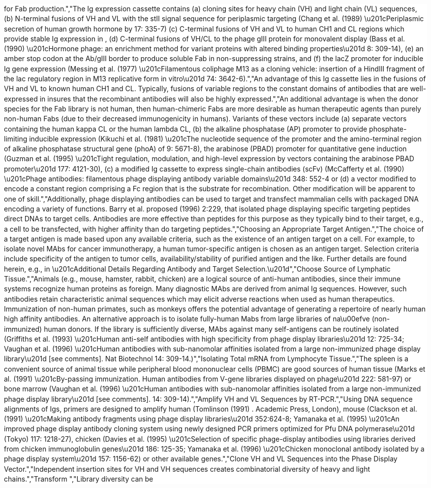 for Fab production.","The Ig expression cassette contains (a) cloning sites for heavy chain (VH) and light chain (VL) sequences, (b) N-terminal fusions of VH and VL with the stII signal sequence for periplasmic targeting (Chang et al. (1989) \u201cPeriplasmic secretion of human growth hormone by 17: 335-7) (c) C-terminal fusions of VH and VL to human CH1 and CL regions which provide stable Ig expression in , (d) C-terminal fusions of VH\/CL to the phage gIII protein for monovalent display (Bass et al. (1990) \u201cHormone phage: an enrichment method for variant proteins with altered binding properties\u201d 8: 309-14), (e) an amber stop codon at the Ab\/gIII border to produce soluble Fab in non-suppressing strains, and (f) the lacZ promoter for inducible Ig gene expression (Messing et al. (1977) \u201cFilamentous coliphage M13 as a cloning vehicle: insertion of a HindIII fragment of the lac regulatory region in M13 replicative form in vitro\u201d 74: 3642-6).","An advantage of this Ig cassette lies in the fusions of VH and VL to known human CH1 and CL. Typically, fusions of variable regions to the constant domains of antibodies that are well-expressed in insures that the recombinant antibodies will also be highly expressed.","An additional advantage is when the donor species for the Fab library is not human, then human-chimeric Fabs are more desirable as human therapeutic agents than purely non-human Fabs (due to their decreased immunogenicity in humans). Variants of these vectors include (a) separate vectors containing the human kappa CL or the human lambda CL, (b) the alkaline phosphatase (AP) promoter to provide phosphate-limiting inducible expression (Kikuchi et al. (1981) \u201cThe nucleotide sequence of the promoter and the amino-terminal region of alkaline phosphatase structural gene (phoA) of 9: 5671-8), the arabinose (PBAD) promoter for quantitative gene induction (Guzman et al. (1995) \u201cTight regulation, modulation, and high-level expression by vectors containing the arabinose PBAD promoter\u201d 177: 4121-30), (c) a modified Ig cassette to express single-chain antibodies (scFv) (McCafferty et al. (1990) \u201cPhage antibodies: filamentous phage displaying antibody variable domains\u201d 348: 552-4 or (d) a vector modified to encode a constant region comprising a Fc region that is the substrate for recombination. Other modification will be apparent to one of skill.","Additionally, phage displaying antibodies can be used to target and transfect mammalian cells with packaged DNA encoding a variety of functions. Barry et al. proposed (1996) 2:229, that isolated phage displaying specific targeting peptides direct DNAs to target cells. Antibodies are more effective than peptides for this purpose as they typically bind to their target, e.g., a cell to be transfected, with higher affinity than do targeting peptides.","Choosing an Appropriate Target Antigen.","The choice of a target antigen is made based upon any available criteria, such as the existence of an antigen target on a cell. For example, to isolate novel MAbs for cancer immunotherapy, a human tumor-specific antigen is chosen as an antigen target. Selection criteria include specificity of the antigen to tumor cells, availability\/stability of purified antigen and the like. Further details are found herein, e.g., in \u201cAdditional Details Regarding Antibody and Target Selection.\u201d","Choose Source of Lymphatic Tissue.","Animals (e.g., mouse, hamster, rabbit, chicken) are a logical source of anti-human antibodies, since their immune systems recognize human proteins as foreign. Many diagnostic MAbs are derived from animal Ig sequences. However, such antibodies retain characteristic animal sequences which may elicit adverse reactions when used as human therapeutics. Immunization of non-human primates, such as monkeys offers the potential advantage of generating a repertoire of nearly human high affinity antibodies. An alternative approach is to isolate fully-human Mabs from large libraries of na\u00efve (non-immunized) human donors. If the library is sufficiently diverse, MAbs against many self-antigens can be routinely isolated (Griffiths et al. (1993) \u201cHuman anti-self antibodies with high specificity from phage display libraries\u201d 12: 725-34; Vaughan et al. (1996) \u201cHuman antibodies with sub-nanomolar affinities isolated from a large non-immunized phage display library\u201d [see comments]. Nat Biotechnol 14: 309-14.)","Isolating Total mRNA from Lymphocyte Tissue.","The spleen is a convenient source of animal tissue while peripheral blood mononuclear cells (PBMC) are good sources of human tissue (Marks et al. (1991) \u201cBy-passing immunization. Human antibodies from V-gene libraries displayed on phage\u201d 222: 581-97) or bone marrow (Vaughan et al. (1996) \u201cHuman antibodies with sub-nanomolar affinities isolated from a large non-immunized phage display library\u201d [see comments]. 14: 309-14).","Amplify VH and VL Sequences by RT-PCR.","Using DNA sequence alignments of Igs, primers are designed to amplify human (Tomlinson (1991) . Academic Press, London), mouse (Clackson et al. (1991) \u201cMaking antibody fragments using phage display libraries\u201d 352:624-8; Yamanaka et al. (1995) \u201cAn improved phage display antibody cloning system using newly designed PCR primers optimized for Pfu DNA polymerase\u201d (Tokyo) 117: 1218-27), chicken (Davies et al. (1995) \u201cSelection of specific phage-display antibodies using libraries derived from chicken immunoglobulin genes\u201d 186: 125-35; Yamanaka et al. (1996) \u201cChicken monoclonal antibody isolated by a phage display system\u201d 157: 1156-62) or other available genes.","Clone VH and VL Sequences into the Phase Display Vector.","Independent insertion sites for VH and VH sequences creates combinatorial diversity of heavy and light chains.","Transform ","Library diversity can be